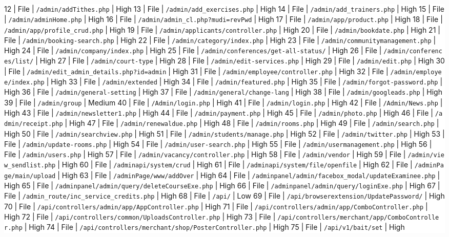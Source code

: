 12 | File | `/admin/addTithes.php` | High
13 | File | `/admin/add_exercises.php` | High
14 | File | `/admin/add_trainers.php` | High
15 | File | `/admin/adminHome.php` | High
16 | File | `/admin/admin_cl.php?mudi=revPwd` | High
17 | File | `/admin/app/product.php` | High
18 | File | `/admin/app/profile_crud.php` | High
19 | File | `/admin/applicants/controller.php` | High
20 | File | `/admin/bookdate.php` | High
21 | File | `/admin/booking-search.php` | High
22 | File | `/admin/category/index.php` | High
23 | File | `/admin/communitymanagement.php` | High
24 | File | `/admin/company/index.php` | High
25 | File | `/admin/conferences/get-all-status/` | High
26 | File | `/admin/conferences/list/` | High
27 | File | `/admin/court-type` | High
28 | File | `/admin/edit-services.php` | High
29 | File | `/admin/edit.php` | High
30 | File | `/admin/edit_admin_details.php?id=admin` | High
31 | File | `/admin/employee/controller.php` | High
32 | File | `/admin/employee/index.php` | High
33 | File | `/admin/extended` | High
34 | File | `/admin/featured.php` | High
35 | File | `/admin/forgot-password.php` | High
36 | File | `/admin/general-setting` | High
37 | File | `/admin/general/change-lang` | High
38 | File | `/admin/googleads.php` | High
39 | File | `/admin/group` | Medium
40 | File | `/Admin/login.php` | High
41 | File | `/admin/login.php` | High
42 | File | `/Admin/News.php` | High
43 | File | `/admin/newsletter1.php` | High
44 | File | `/admin/payment.php` | High
45 | File | `/admin/photo.php` | High
46 | File | `/admin/receipt.php` | High
47 | File | `/admin/renewaldue.php` | High
48 | File | `/admin/rooms.php` | High
49 | File | `/admin/search.php` | High
50 | File | `/admin/searchview.php` | High
51 | File | `/admin/students/manage.php` | High
52 | File | `/admin/twitter.php` | High
53 | File | `/admin/update-rooms.php` | High
54 | File | `/admin/user-search.php` | High
55 | File | `/admin/usermanagement.php` | High
56 | File | `/admin/users.php` | High
57 | File | `/admin/vacancy/controller.php` | High
58 | File | `/admin/vendor` | High
59 | File | `/admin/view_sendlist.php` | High
60 | File | `/adminapi/system/crud` | High
61 | File | `/adminapi/system/file/openfile` | High
62 | File | `/adminPage/main/upload` | High
63 | File | `/adminPage/www/addOver` | High
64 | File | `/adminpanel/admin/facebox_modal/updateExaminee.php` | High
65 | File | `/adminpanel/admin/query/deleteCourseExe.php` | High
66 | File | `/adminpanel/admin/query/loginExe.php` | High
67 | File | `/admin_route/inc_service_credits.php` | High
68 | File | `/api/` | Low
69 | File | `/api/browserextension/UpdatePassword/` | High
70 | File | `/api/controllers/admin/app/AppController.php` | High
71 | File | `/api/controllers/admin/app/ComboController.php` | High
72 | File | `/api/controllers/common/UploadsController.php` | High
73 | File | `/api/controllers/merchant/app/ComboController.php` | High
74 | File | `/api/controllers/merchant/shop/PosterController.php` | High
75 | File | `/api/v1/bait/set` | High